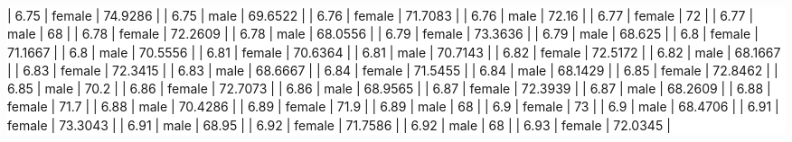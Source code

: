 |          6.75 | female |      74.9286 |
|          6.75 | male   |      69.6522 |
|          6.76 | female |      71.7083 |
|          6.76 | male   |      72.16   |
|          6.77 | female |      72      |
|          6.77 | male   |      68      |
|          6.78 | female |      72.2609 |
|          6.78 | male   |      68.0556 |
|          6.79 | female |      73.3636 |
|          6.79 | male   |      68.625  |
|          6.8  | female |      71.1667 |
|          6.8  | male   |      70.5556 |
|          6.81 | female |      70.6364 |
|          6.81 | male   |      70.7143 |
|          6.82 | female |      72.5172 |
|          6.82 | male   |      68.1667 |
|          6.83 | female |      72.3415 |
|          6.83 | male   |      68.6667 |
|          6.84 | female |      71.5455 |
|          6.84 | male   |      68.1429 |
|          6.85 | female |      72.8462 |
|          6.85 | male   |      70.2    |
|          6.86 | female |      72.7073 |
|          6.86 | male   |      68.9565 |
|          6.87 | female |      72.3939 |
|          6.87 | male   |      68.2609 |
|          6.88 | female |      71.7    |
|          6.88 | male   |      70.4286 |
|          6.89 | female |      71.9    |
|          6.89 | male   |      68      |
|          6.9  | female |      73      |
|          6.9  | male   |      68.4706 |
|          6.91 | female |      73.3043 |
|          6.91 | male   |      68.95   |
|          6.92 | female |      71.7586 |
|          6.92 | male   |      68      |
|          6.93 | female |      72.0345 |